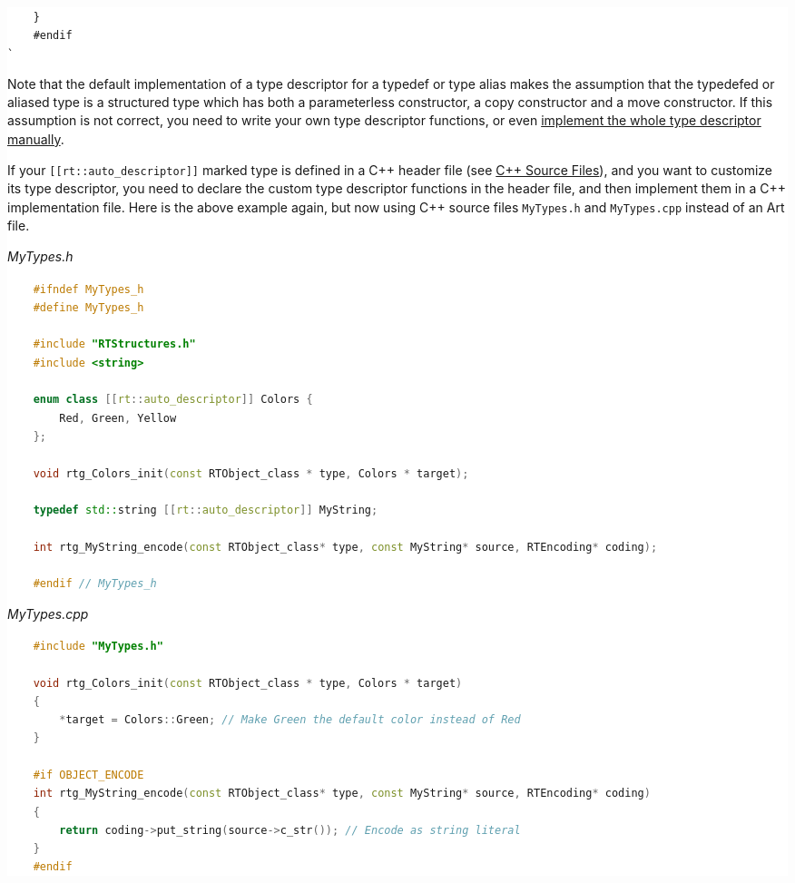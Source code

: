 ``` art
    }
    #endif
`
```

Note that the default implementation of a type descriptor for a typedef or type alias makes the assumption that the typedefed or aliased type is a structured type which has both a parameterless constructor, a copy constructor and a move constructor. If this assumption is not correct, you need to write your own type descriptor functions, or even [implement the whole type descriptor manually](#manually-implemented).

If your `[[rt::auto_descriptor]]` marked type is defined in a C++ header file (see [C++ Source Files](../building/build-cpp-files.md)), and you want to customize its type descriptor, you need to declare the custom type descriptor functions in the header file, and then implement them in a C++ implementation file. Here is the above example again, but now using C++ source files `MyTypes.h` and `MyTypes.cpp` instead of an Art file.

*MyTypes.h*
``` cpp
    #ifndef MyTypes_h
    #define MyTypes_h

    #include "RTStructures.h"
    #include <string>

    enum class [[rt::auto_descriptor]] Colors { 
        Red, Green, Yellow 
    }; 

    void rtg_Colors_init(const RTObject_class * type, Colors * target);

    typedef std::string [[rt::auto_descriptor]] MyString;

    int rtg_MyString_encode(const RTObject_class* type, const MyString* source, RTEncoding* coding);

    #endif // MyTypes_h
```

*MyTypes.cpp*
``` cpp
    #include "MyTypes.h"

    void rtg_Colors_init(const RTObject_class * type, Colors * target)
    {
        *target = Colors::Green; // Make Green the default color instead of Red
    }

    #if OBJECT_ENCODE
    int rtg_MyString_encode(const RTObject_class* type, const MyString* source, RTEncoding* coding)
    {
        return coding->put_string(source->c_str()); // Encode as string literal
    }
    #endif
```
